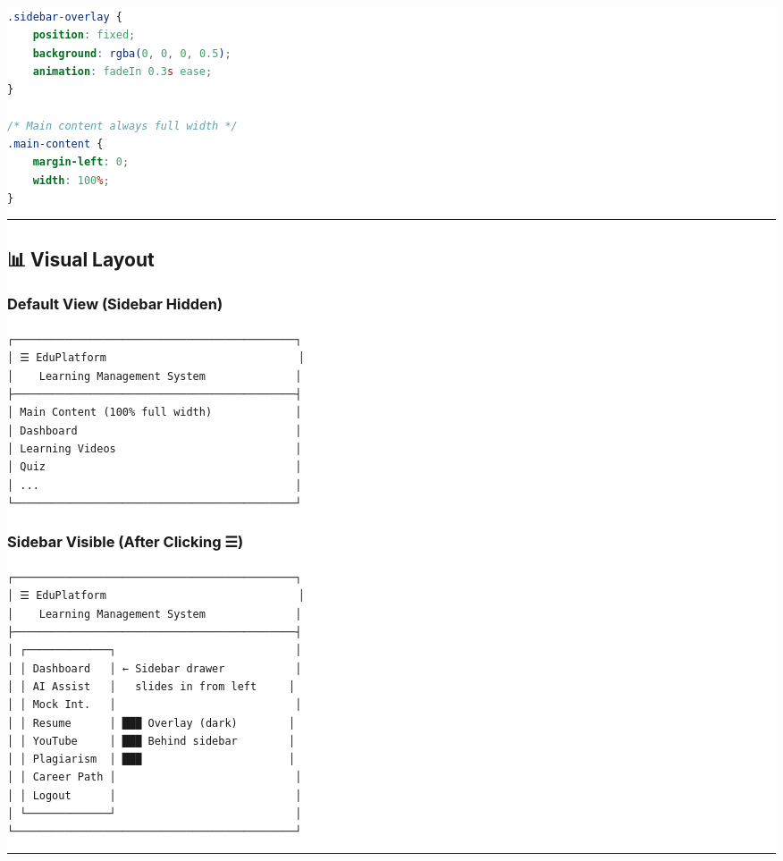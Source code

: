 ```css
.sidebar-overlay {
    position: fixed;
    background: rgba(0, 0, 0, 0.5);
    animation: fadeIn 0.3s ease;
}

/* Main content always full width */
.main-content {
    margin-left: 0;
    width: 100%;
}
```

---

## 📊 Visual Layout

### Default View (Sidebar Hidden)
```
┌────────────────────────────────────────────┐
│ ☰ EduPlatform                              │
│    Learning Management System              │
├────────────────────────────────────────────┤
│ Main Content (100% full width)             │
│ Dashboard                                  │
│ Learning Videos                            │
│ Quiz                                       │
│ ...                                        │
└────────────────────────────────────────────┘
```

### Sidebar Visible (After Clicking ☰)
```
┌────────────────────────────────────────────┐
│ ☰ EduPlatform                              │
│    Learning Management System              │
├────────────────────────────────────────────┤
│ ┌─────────────┐                            │
│ │ Dashboard   │ ← Sidebar drawer           │
│ │ AI Assist   │   slides in from left     │
│ │ Mock Int.   │                            │
│ │ Resume      │ ███ Overlay (dark)        │
│ │ YouTube     │ ███ Behind sidebar        │
│ │ Plagiarism  │ ███                       │
│ │ Career Path │                            │
│ │ Logout      │                            │
│ └─────────────┘                            │
└────────────────────────────────────────────┘
```

---
